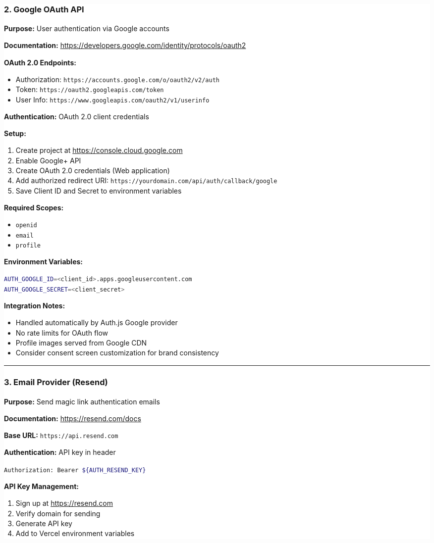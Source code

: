 
### 2. Google OAuth API

**Purpose:** User authentication via Google accounts

**Documentation:** https://developers.google.com/identity/protocols/oauth2

**OAuth 2.0 Endpoints:**
- Authorization: `https://accounts.google.com/o/oauth2/v2/auth`
- Token: `https://oauth2.googleapis.com/token`
- User Info: `https://www.googleapis.com/oauth2/v1/userinfo`

**Authentication:** OAuth 2.0 client credentials

**Setup:**
1. Create project at https://console.cloud.google.com
2. Enable Google+ API
3. Create OAuth 2.0 credentials (Web application)
4. Add authorized redirect URI: `https://yourdomain.com/api/auth/callback/google`
5. Save Client ID and Secret to environment variables

**Required Scopes:**
- `openid`
- `email`
- `profile`

**Environment Variables:**
```bash
AUTH_GOOGLE_ID=<client_id>.apps.googleusercontent.com
AUTH_GOOGLE_SECRET=<client_secret>
```

**Integration Notes:**
- Handled automatically by Auth.js Google provider
- No rate limits for OAuth flow
- Profile images served from Google CDN
- Consider consent screen customization for brand consistency

---

### 3. Email Provider (Resend)

**Purpose:** Send magic link authentication emails

**Documentation:** https://resend.com/docs

**Base URL:** `https://api.resend.com`

**Authentication:** API key in header

```bash
Authorization: Bearer ${AUTH_RESEND_KEY}
```

**API Key Management:**
1. Sign up at https://resend.com
2. Verify domain for sending
3. Generate API key
4. Add to Vercel environment variables
